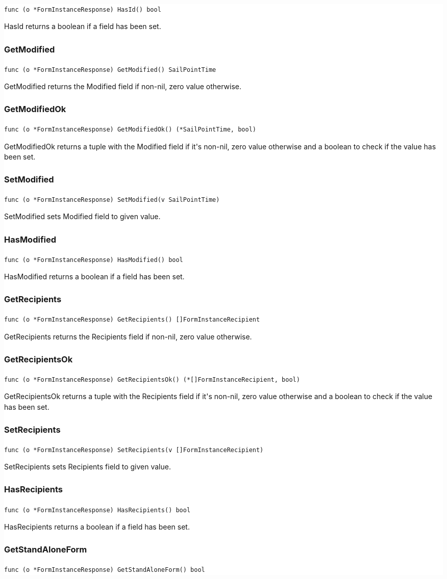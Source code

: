 `func (o *FormInstanceResponse) HasId() bool`

HasId returns a boolean if a field has been set.

### GetModified

`func (o *FormInstanceResponse) GetModified() SailPointTime`

GetModified returns the Modified field if non-nil, zero value otherwise.

### GetModifiedOk

`func (o *FormInstanceResponse) GetModifiedOk() (*SailPointTime, bool)`

GetModifiedOk returns a tuple with the Modified field if it's non-nil, zero value otherwise and a boolean to check if the value has been set.

### SetModified

`func (o *FormInstanceResponse) SetModified(v SailPointTime)`

SetModified sets Modified field to given value.

### HasModified

`func (o *FormInstanceResponse) HasModified() bool`

HasModified returns a boolean if a field has been set.

### GetRecipients

`func (o *FormInstanceResponse) GetRecipients() []FormInstanceRecipient`

GetRecipients returns the Recipients field if non-nil, zero value otherwise.

### GetRecipientsOk

`func (o *FormInstanceResponse) GetRecipientsOk() (*[]FormInstanceRecipient, bool)`

GetRecipientsOk returns a tuple with the Recipients field if it's non-nil, zero value otherwise and a boolean to check if the value has been set.

### SetRecipients

`func (o *FormInstanceResponse) SetRecipients(v []FormInstanceRecipient)`

SetRecipients sets Recipients field to given value.

### HasRecipients

`func (o *FormInstanceResponse) HasRecipients() bool`

HasRecipients returns a boolean if a field has been set.

### GetStandAloneForm

`func (o *FormInstanceResponse) GetStandAloneForm() bool`
